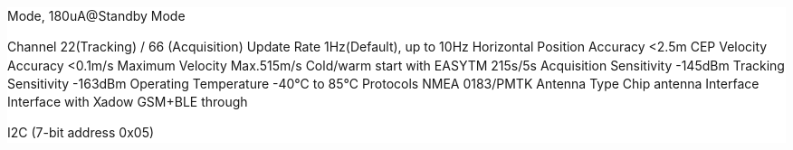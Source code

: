 Mode, 180uA@Standby Mode

</td></tr>
<tr>
<td> Channel </td>
<td> 22(Tracking) / 66 (Acquisition)
</td></tr>
<tr>
<td> Update Rate </td>
<td> 1Hz(Default), up to 10Hz
</td></tr>
<tr>
<td> Horizontal Position Accuracy </td>
<td> &lt;2.5m CEP
</td></tr>
<tr>
<td> Velocity Accuracy </td>
<td> &lt;0.1m/s
</td></tr>
<tr>
<td> Maximum Velocity </td>
<td> Max.515m/s
</td></tr>
<tr>
<td> Cold/warm start with EASYTM </td>
<td> 215s/5s
</td></tr>
<tr>
<td> Acquisition Sensitivity </td>
<td> -145dBm
</td></tr>
<tr>
<td> Tracking Sensitivity </td>
<td>-163dBm
</td></tr>
<tr>
<td> Operating Temperature </td>
<td> -40℃ to 85℃
</td></tr>
<tr>
<td> Protocols </td>
<td> NMEA 0183/PMTK
</td></tr>
<tr>
<td> Antenna Type </td>
<td> Chip antenna
</td></tr>
<tr>
<td> Interface </td>
<td> Interface with Xadow GSM+BLE through

I2C (7-bit address 0x05)
